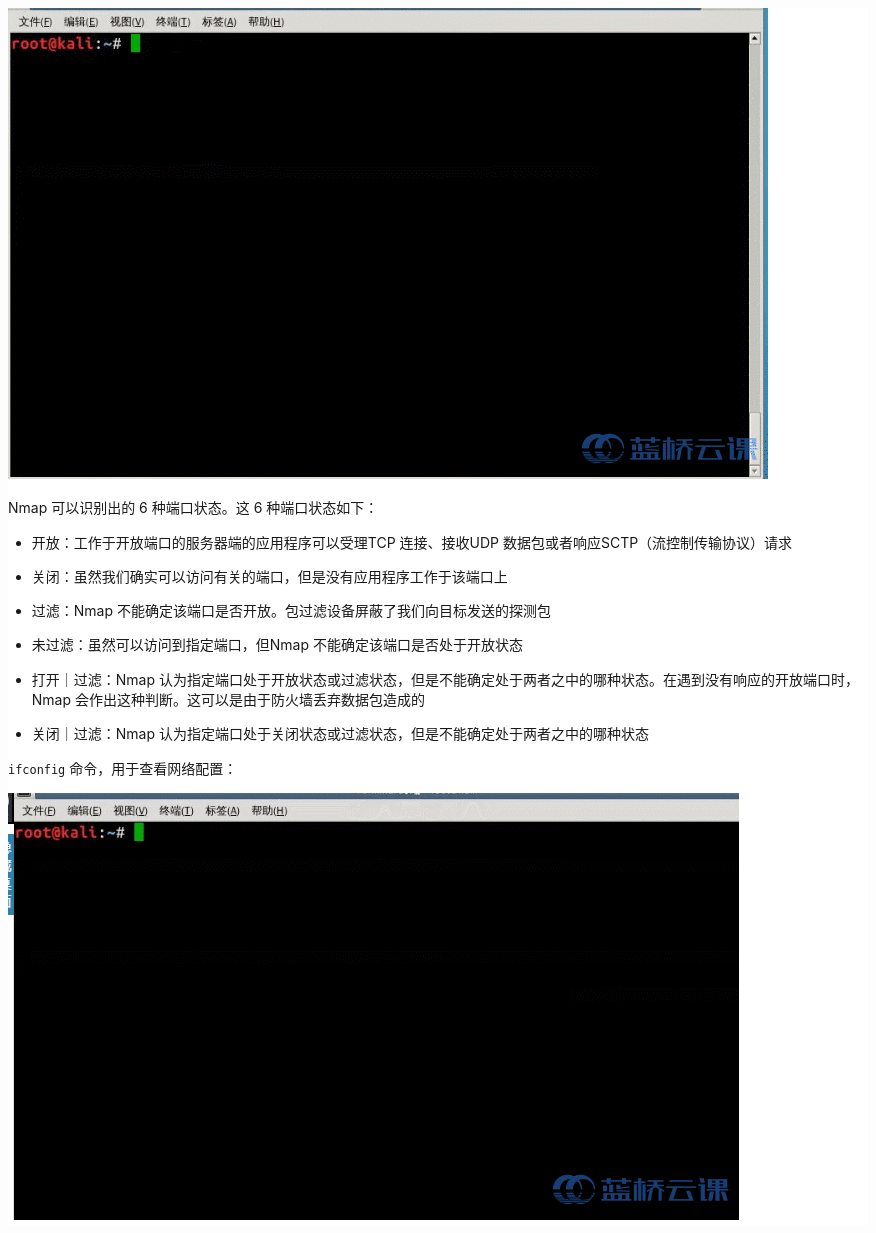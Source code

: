 ![图片描述](../imgs/1483493008508.png-wm.png)

Nmap 可以识别出的 6 种端口状态。这 6 种端口状态如下：

- 开放：工作于开放端口的服务器端的应用程序可以受理TCP 连接、接收UDP 数据包或者响应SCTP（流控制传输协议）请求

- 关闭：虽然我们确实可以访问有关的端口，但是没有应用程序工作于该端口上

- 过滤：Nmap 不能确定该端口是否开放。包过滤设备屏蔽了我们向目标发送的探测包

- 未过滤：虽然可以访问到指定端口，但Nmap 不能确定该端口是否处于开放状态

- 打开｜过滤：Nmap 认为指定端口处于开放状态或过滤状态，但是不能确定处于两者之中的哪种状态。在遇到没有响应的开放端口时，Nmap 会作出这种判断。这可以是由于防火墙丢弃数据包造成的

- 关闭｜过滤：Nmap 认为指定端口处于关闭状态或过滤状态，但是不能确定处于两者之中的哪种状态

`ifconfig` 命令，用于查看网络配置：


![图片描述](../imgs/1483495893910.png-wm.png)
